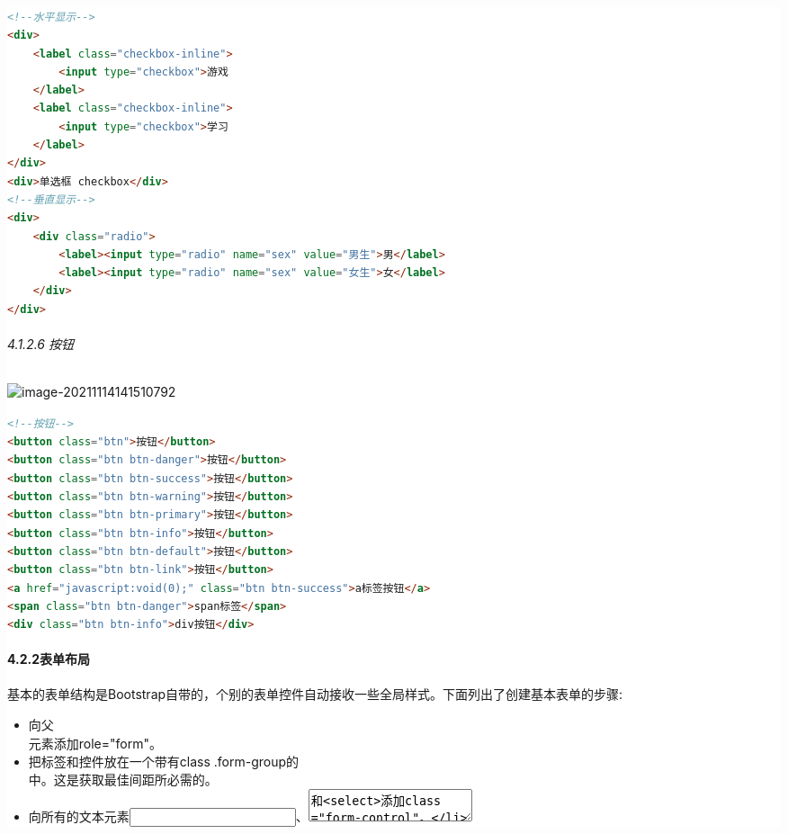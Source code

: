 ```html
<!--水平显示-->
<div>
    <label class="checkbox-inline">
        <input type="checkbox">游戏
    </label>
    <label class="checkbox-inline">
        <input type="checkbox">学习
    </label>
</div>
<div>单选框 checkbox</div>
<!--垂直显示-->
<div>
    <div class="radio">
        <label><input type="radio" name="sex" value="男生">男</label>
        <label><input type="radio" name="sex" value="女生">女</label>
    </div>
</div>
```

###### 4.1.2.6 按钮

![image-20211114141510792](https://cdn.fengxianhub.top/resources-master/202111141415051.png)



```html
<!--按钮-->
<button class="btn">按钮</button>
<button class="btn btn-danger">按钮</button>
<button class="btn btn-success">按钮</button>
<button class="btn btn-warning">按钮</button>
<button class="btn btn-primary">按钮</button>
<button class="btn btn-info">按钮</button>
<button class="btn btn-default">按钮</button>
<button class="btn btn-link">按钮</button>
<a href="javascript:void(0);" class="btn btn-success">a标签按钮</a>
<span class="btn btn-danger">span标签</span>
<div class="btn btn-info">div按钮</div>
```

#### 4.2.2表单布局

​		基本的表单结构是Bootstrap自带的，个别的表单控件自动接收一些全局样式。下面列出了创建基本表单的步骤:

- 向父<form>元素添加role="form"。
- 把标签和控件放在一个带有class .form-group的<div>中。这是获取最佳间距所必需的。
- 向所有的文本元素<input>、<textarea>和<select>添加class ="form-control"。

##### 4.2.2.1水平表单

​	同一行显示form-horizontal配合Bootstrap框架的网格系统

![image-20211114151825265](https://cdn.fengxianhub.top/resources-master/202111141518456.png)
